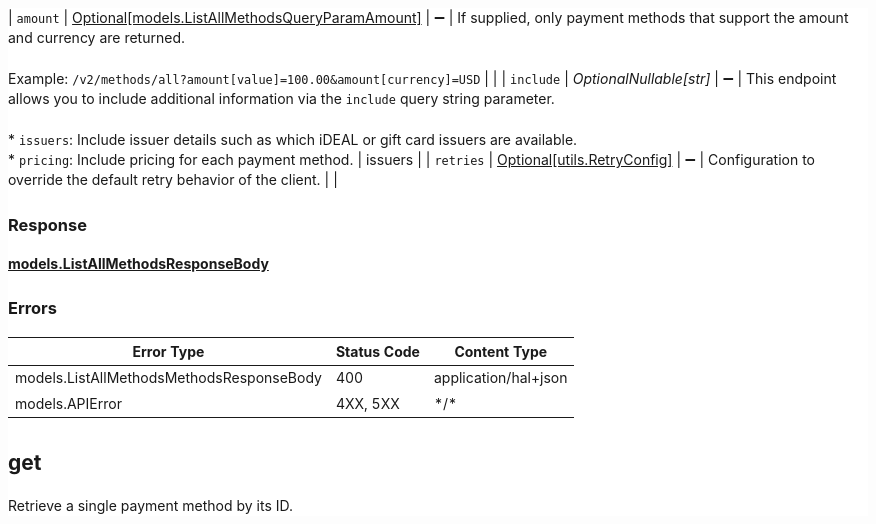 | `amount`                                                                                                                                                                                                                                                                                                                                                       | [Optional[models.ListAllMethodsQueryParamAmount]](../../models/listallmethodsqueryparamamount.md)                                                                                                                                                                                                                                                              | :heavy_minus_sign:                                                                                                                                                                                                                                                                                                                                             | If supplied, only payment methods that support the amount and currency are returned.<br/><br/>Example: `/v2/methods/all?amount[value]=100.00&amount[currency]=USD`                                                                                                                                                                                             |                                                                                                                                                                                                                                                                                                                                                                |
| `include`                                                                                                                                                                                                                                                                                                                                                      | *OptionalNullable[str]*                                                                                                                                                                                                                                                                                                                                        | :heavy_minus_sign:                                                                                                                                                                                                                                                                                                                                             | This endpoint allows you to include additional information via the `include` query string parameter.<br/><br/>* `issuers`: Include issuer details such as which iDEAL or gift card issuers are available.<br/>* `pricing`: Include pricing for each payment method.                                                                                            | issuers                                                                                                                                                                                                                                                                                                                                                        |
| `retries`                                                                                                                                                                                                                                                                                                                                                      | [Optional[utils.RetryConfig]](../../models/utils/retryconfig.md)                                                                                                                                                                                                                                                                                               | :heavy_minus_sign:                                                                                                                                                                                                                                                                                                                                             | Configuration to override the default retry behavior of the client.                                                                                                                                                                                                                                                                                            |                                                                                                                                                                                                                                                                                                                                                                |

### Response

**[models.ListAllMethodsResponseBody](../../models/listallmethodsresponsebody.md)**

### Errors

| Error Type                               | Status Code                              | Content Type                             |
| ---------------------------------------- | ---------------------------------------- | ---------------------------------------- |
| models.ListAllMethodsMethodsResponseBody | 400                                      | application/hal+json                     |
| models.APIError                          | 4XX, 5XX                                 | \*/\*                                    |

## get

Retrieve a single payment method by its ID.
